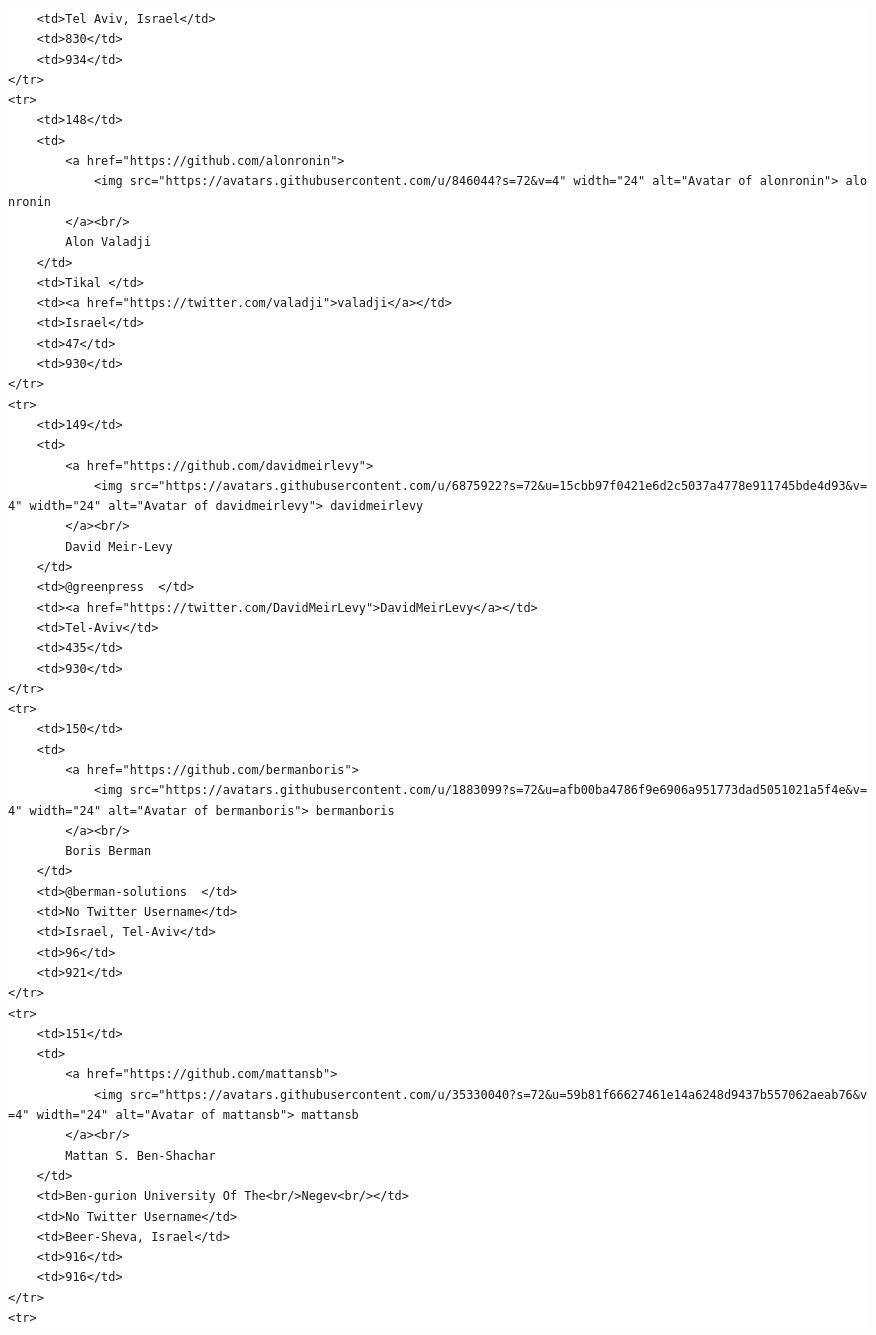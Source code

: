 		<td>Tel Aviv, Israel</td>
		<td>830</td>
		<td>934</td>
	</tr>
	<tr>
		<td>148</td>
		<td>
			<a href="https://github.com/alonronin">
				<img src="https://avatars.githubusercontent.com/u/846044?s=72&v=4" width="24" alt="Avatar of alonronin"> alonronin
			</a><br/>
			Alon Valadji
		</td>
		<td>Tikal </td>
		<td><a href="https://twitter.com/valadji">valadji</a></td>
		<td>Israel</td>
		<td>47</td>
		<td>930</td>
	</tr>
	<tr>
		<td>149</td>
		<td>
			<a href="https://github.com/davidmeirlevy">
				<img src="https://avatars.githubusercontent.com/u/6875922?s=72&u=15cbb97f0421e6d2c5037a4778e911745bde4d93&v=4" width="24" alt="Avatar of davidmeirlevy"> davidmeirlevy
			</a><br/>
			David Meir-Levy
		</td>
		<td>@greenpress  </td>
		<td><a href="https://twitter.com/DavidMeirLevy">DavidMeirLevy</a></td>
		<td>Tel-Aviv</td>
		<td>435</td>
		<td>930</td>
	</tr>
	<tr>
		<td>150</td>
		<td>
			<a href="https://github.com/bermanboris">
				<img src="https://avatars.githubusercontent.com/u/1883099?s=72&u=afb00ba4786f9e6906a951773dad5051021a5f4e&v=4" width="24" alt="Avatar of bermanboris"> bermanboris
			</a><br/>
			Boris Berman
		</td>
		<td>@berman-solutions  </td>
		<td>No Twitter Username</td>
		<td>Israel, Tel-Aviv</td>
		<td>96</td>
		<td>921</td>
	</tr>
	<tr>
		<td>151</td>
		<td>
			<a href="https://github.com/mattansb">
				<img src="https://avatars.githubusercontent.com/u/35330040?s=72&u=59b81f66627461e14a6248d9437b557062aeab76&v=4" width="24" alt="Avatar of mattansb"> mattansb
			</a><br/>
			Mattan S. Ben-Shachar
		</td>
		<td>Ben-gurion University Of The<br/>Negev<br/></td>
		<td>No Twitter Username</td>
		<td>Beer-Sheva, Israel</td>
		<td>916</td>
		<td>916</td>
	</tr>
	<tr>